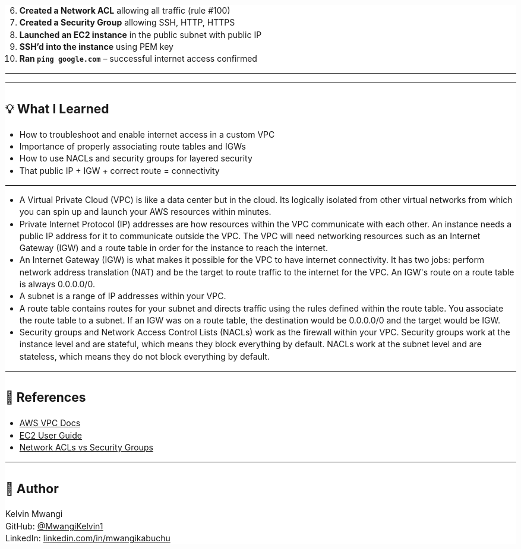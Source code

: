 






6. **Created a Network ACL** allowing all traffic (rule #100)
7. **Created a Security Group** allowing SSH, HTTP, HTTPS
8. **Launched an EC2 instance** in the public subnet with public IP
9. **SSH’d into the instance** using PEM key
10. **Ran `ping google.com`** – successful internet access confirmed

---


---

## 💡 What I Learned

- How to troubleshoot and enable internet access in a custom VPC  
- Importance of properly associating route tables and IGWs  
- How to use NACLs and security groups for layered security  
- That public IP + IGW + correct route = connectivity

---

- A Virtual Private Cloud (VPC) is like a data center but in the cloud. Its logically isolated from other virtual networks from which you can spin up and launch your AWS resources within minutes.
- Private Internet Protocol (IP) addresses are how resources within the VPC communicate with each other. An instance needs a public IP address for it to communicate outside the VPC. The VPC will need networking resources such as an Internet Gateway (IGW) and a route table in order for the instance to reach the internet.
- An Internet Gateway (IGW) is what makes it possible for the VPC to have internet connectivity. It has two jobs: perform network address translation (NAT) and be the target to route traffic to the internet for the VPC. An IGW's route on a route table is always 0.0.0.0/0.
- A subnet is a range of IP addresses within your VPC.
- A route table contains routes for your subnet and directs traffic using the rules defined within the route table. You associate the route table to a subnet. If an IGW was on a route table, the destination would be 0.0.0.0/0 and the target would be IGW.
- Security groups and Network Access Control Lists (NACLs) work as the firewall within your VPC. Security groups work at the instance level and are stateful, which means they block everything by default. NACLs work at the subnet level and are stateless, which means they do not block everything by default.

---


## 🔗 References

- [AWS VPC Docs](https://docs.aws.amazon.com/vpc/latest/userguide/what-is-amazon-vpc.html)  
- [EC2 User Guide](https://docs.aws.amazon.com/AWSEC2/latest/UserGuide/EC2_GetStarted.html)  
- [Network ACLs vs Security Groups](https://docs.aws.amazon.com/vpc/latest/userguide/vpc-network-acls.html)

---

## 👤 Author

Kelvin Mwangi  
GitHub: [@MwangiKelvin1](https://github.com/MwangiKelvin1)  
LinkedIn: [linkedin.com/in/mwangikabuchu](https://linkedin.com/in/mwangikabuchu)